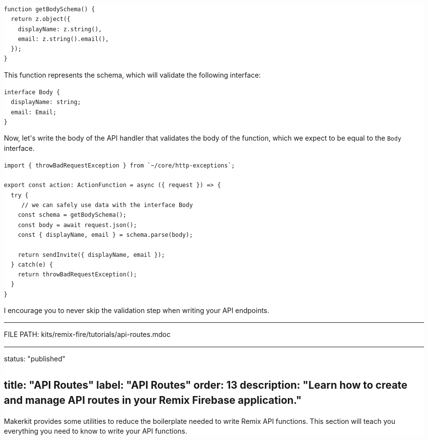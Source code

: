 ```tsx
function getBodySchema() {
  return z.object({
    displayName: z.string(),
    email: z.string().email(),
  });
}
```

This function represents the schema, which will validate the following
interface:

```tsx
interface Body {
  displayName: string;
  email: Email;
}
```

Now, let's write the body of the API handler that validates the body of the
function, which we expect to be equal to the `Body` interface.

```tsx
import { throwBadRequestException } from `~/core/http-exceptions`;

export const action: ActionFunction = async ({ request }) => {
  try {
     // we can safely use data with the interface Body
    const schema = getBodySchema();
    const body = await request.json();
    const { displayName, email } = schema.parse(body);

    return sendInvite({ displayName, email });
  } catch(e) {
    return throwBadRequestException();
  }
}
```

I encourage you to never skip the validation step when writing your API endpoints.

-----------------
FILE PATH: kits/remix-fire/tutorials/api-routes.mdoc

---
status: "published"

title: "API Routes"
label: "API Routes"
order: 13
description: "Learn how to create and manage API routes in your Remix Firebase
application."
---


Makerkit provides some utilities to reduce the boilerplate needed to write Remix API functions. This section will teach you everything you need to know to write your API functions.
